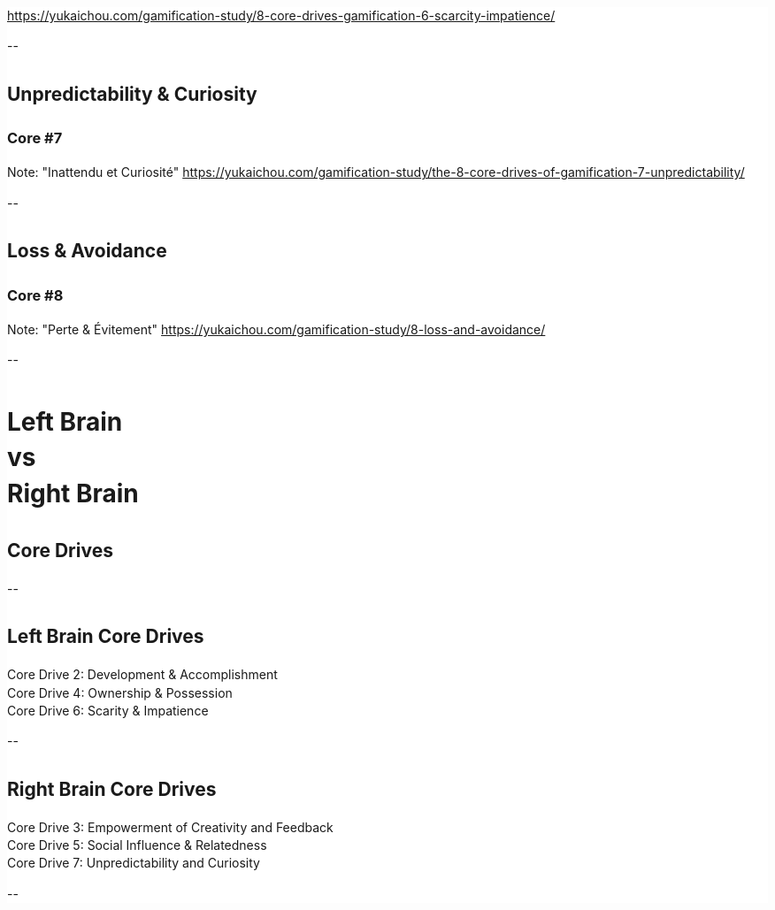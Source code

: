 https://yukaichou.com/gamification-study/8-core-drives-gamification-6-scarcity-impatience/

--

## Unpredictability & Curiosity
### Core #7

Note:
"Inattendu et Curiosité"
https://yukaichou.com/gamification-study/the-8-core-drives-of-gamification-7-unpredictability/

--

## Loss & Avoidance
### Core #8

Note:
"Perte & Évitement"
    https://yukaichou.com/gamification-study/8-loss-and-avoidance/

--

# Left Brain<br>vs<br>Right Brain

## Core Drives

--

## Left Brain Core Drives

<div class="cells">

<div>Core Drive 2: Development & Accomplishment</div>
<div>Core Drive 4: Ownership & Possession</div>
<div>Core Drive 6: Scarity & Impatience</div>

</div>

--

## Right Brain Core Drives

<div class="cells">

<div>Core Drive 3: Empowerment of Creativity and Feedback</div>
<div>Core Drive 5: Social Influence & Relatedness</div>
<div>Core Drive 7: Unpredictability and Curiosity</div>

</div>

--
